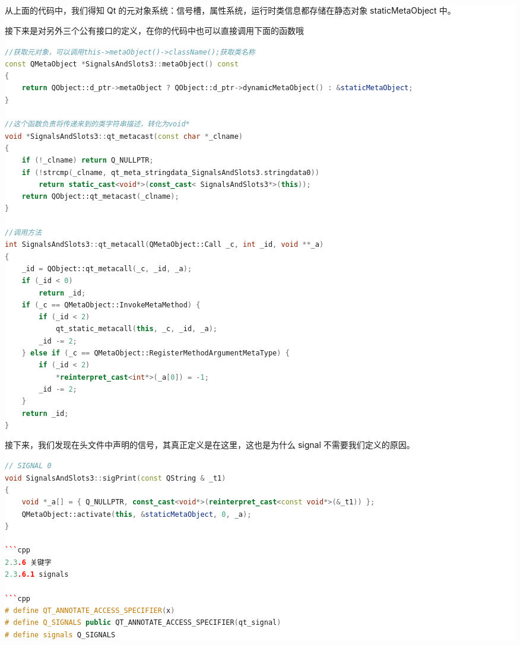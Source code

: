 从上面的代码中，我们得知 Qt 的元对象系统：信号槽，属性系统，运行时类信息都存储在静态对象 staticMetaObject 中。

接下来是对另外三个公有接口的定义，在你的代码中也可以直接调用下面的函数哦

```cpp
//获取元对象，可以调用this->metaObject()->className();获取类名称
const QMetaObject *SignalsAndSlots3::metaObject() const
{
    return QObject::d_ptr->metaObject ? QObject::d_ptr->dynamicMetaObject() : &staticMetaObject;
}

//这个函数负责将传递来到的类字符串描述，转化为void*
void *SignalsAndSlots3::qt_metacast(const char *_clname)
{
    if (!_clname) return Q_NULLPTR;
    if (!strcmp(_clname, qt_meta_stringdata_SignalsAndSlots3.stringdata0))
        return static_cast<void*>(const_cast< SignalsAndSlots3*>(this));
    return QObject::qt_metacast(_clname);
}

//调用方法
int SignalsAndSlots3::qt_metacall(QMetaObject::Call _c, int _id, void **_a)
{
    _id = QObject::qt_metacall(_c, _id, _a);
    if (_id < 0)
        return _id;
    if (_c == QMetaObject::InvokeMetaMethod) {
        if (_id < 2)
            qt_static_metacall(this, _c, _id, _a);
        _id -= 2;
    } else if (_c == QMetaObject::RegisterMethodArgumentMetaType) {
        if (_id < 2)
            *reinterpret_cast<int*>(_a[0]) = -1;
        _id -= 2;
    }
    return _id;
}
```

接下来，我们发现在头文件中声明的信号，其真正定义是在这里，这也是为什么 signal 不需要我们定义的原因。

````cpp
// SIGNAL 0
void SignalsAndSlots3::sigPrint(const QString & _t1)
{
    void *_a[] = { Q_NULLPTR, const_cast<void*>(reinterpret_cast<const void*>(&_t1)) };
    QMetaObject::activate(this, &staticMetaObject, 0, _a);
}

```cpp
2.3.6 关键字
2.3.6.1 signals

```cpp
# define QT_ANNOTATE_ACCESS_SPECIFIER(x)
# define Q_SIGNALS public QT_ANNOTATE_ACCESS_SPECIFIER(qt_signal)
# define signals Q_SIGNALS
````
